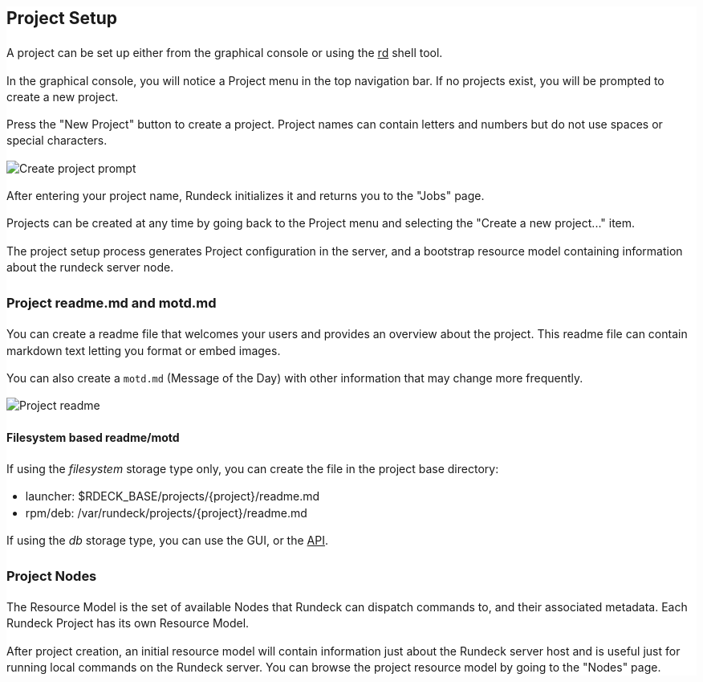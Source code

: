 ## Project Setup

A project can be set up either from the graphical console or using the
[rd] shell tool.


In the graphical console, you will notice a Project
menu in the top navigation bar. If no projects exist, you will be prompted to
create a new project.

Press the "New Project" button to create a project.  Project names can contain letters and numbers but do not use spaces or special characters.

![Create project prompt](../../figures/fig0203-a.png)


After entering your project name, Rundeck initializes it and returns
you to the "Jobs" page.

Projects can be created at any time by going back to the Project menu
and selecting the "Create a new project..." item.



The project setup process generates Project configuration in the server, and
a bootstrap resource model containing information about the rundeck server node.


### Project readme.md and motd.md

You can create a readme file that welcomes your users and provides an overview about the project.
This readme file can contain markdown text letting you format or embed images.

You can also create a `motd.md` (Message of the Day) with other information that
may change more frequently.


![Project readme](../../figures/fig0203.png)


#### Filesystem based readme/motd

If using the *filesystem* storage type only, you can create the file in the project base directory:

* launcher: $RDECK_BASE/projects/{project}/readme.md
* rpm/deb: /var/rundeck/projects/{project}/readme.md

If using the *db* storage type, you can use the GUI, or the [API](#api-usage).

### Project Nodes

The Resource Model is the set of available Nodes that
Rundeck can dispatch commands to, and their associated metadata.
Each Rundeck Project has its own Resource Model.

After project creation, an initial resource model will contain
information just about the Rundeck server host and is useful just for
running local commands on the Rundeck server.
You can browse the project resource model by going to the "Nodes" page.


[rd]: https://rundeck.github.io/rundeck-cli/